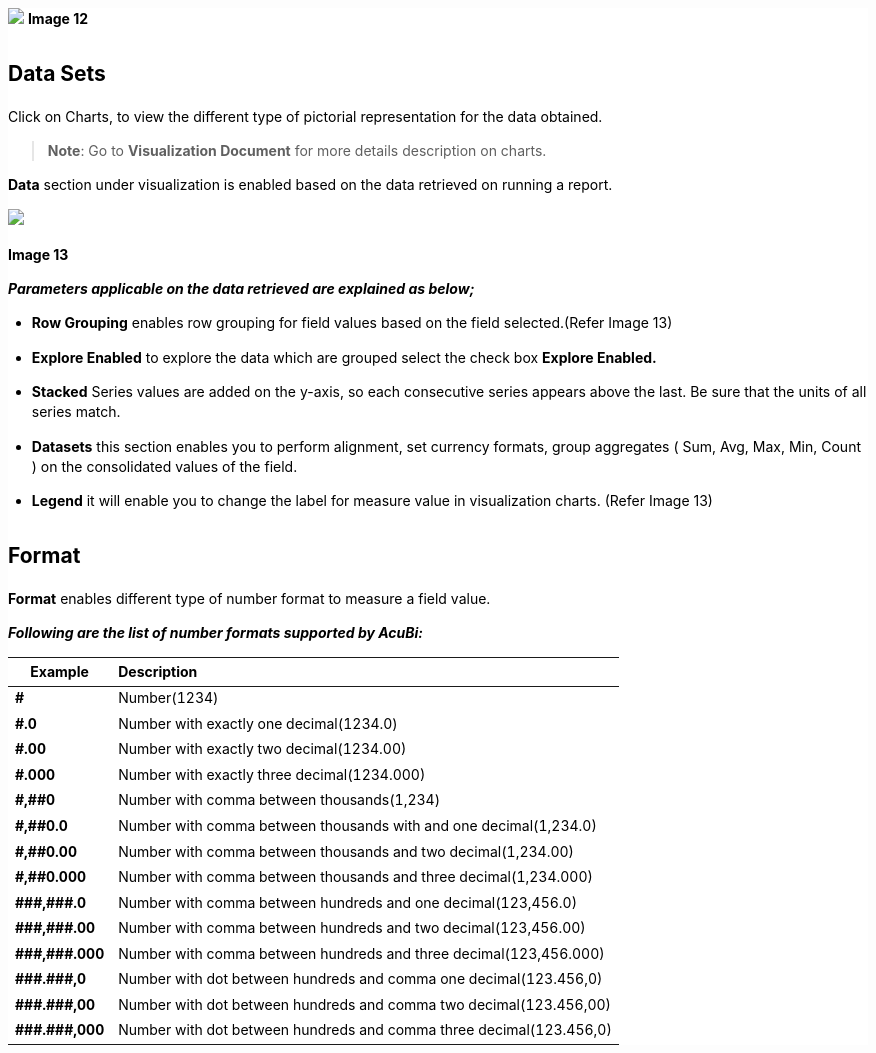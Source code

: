 ![
](https://raw.githubusercontent.com/sv18042016/fp1/9cb9f650b41942a8082bc296ee5426416bd20772/images/New_version5/UD_Reports_Image11.png)
 <b><font color = "Black"> Image 12</b>

## Data Sets

Click on Charts, to view the different type of pictorial representation for the data obtained.

> <b>Note</b>: Go to <b>Visualization Document</b> for more details description on charts.

<b>Data</b> section under visualization is enabled based on the data retrieved on running a report.

![
](https://raw.githubusercontent.com/sv18042016/fp1/3e22fdc921e2f9e483420be1116042428e7f566a/images/New_version5/UD_Reports_Image12.png)

 <b><font color = "Black"> Image 13</b>

 <b> <i> Parameters applicable on the data retrieved are explained as below; </i></b>

- <b>Row Grouping</b> enables row grouping for field values based on the field selected.(Refer Image 13)

- <b>Explore Enabled</b> to explore the data which are grouped select the check box <b>Explore Enabled.</b>

- <b>Stacked</b> Series values are added on the y-axis, so each consecutive series appears above the last. Be sure that the units of all series match.

- <b>Datasets</b> this section enables you to perform alignment, set currency formats, group aggregates ( Sum, Avg, Max, Min, Count ) on the consolidated values of the field.

- <b>Legend</b> it will enable you to change the label for measure value in visualization charts. (Refer Image 13)

##  Format

 <b>Format</b> enables different type of number format to measure a field value. 
 
<b><i>Following are the list of number formats supported by AcuBi:</i></b>

|  Example | Description |
|  ------ | :------ |
|  <b>#</b>  | Number(1234) |
|  <b>#.0</b>  | Number with exactly one decimal(1234.0) |
| <b> #.00</b>  | Number with exactly two decimal(1234.00) |
| <b> #.000</b> | Number with exactly three decimal(1234.000) |
| <b> #,##0</b> | Number with comma between thousands(1,234) |
| <b> #,##0.0</b> | Number with comma between thousands with and one decimal(1,234.0) |
| <b> #,##0.00</b> | Number with comma between thousands and two decimal(1,234.00) |
| <b> #,##0.000</b> | Number with comma between thousands and three decimal(1,234.000) |
| <b> ###,###.0</b>| Number with comma between hundreds and one decimal(123,456.0) |
| <b> ###,###.00</b> | Number with comma between hundreds and two decimal(123,456.00) |
| <b> ###,###.000</b> | Number with comma between hundreds and three decimal(123,456.000) |
| <b> ###.###,0</b> | Number with dot between hundreds and comma one decimal(123.456,0) |
| <b> ###.###,00</b> | Number with dot between hundreds and comma two decimal(123.456,00) |
| <b> ###.###,000</b> | Number with dot between hundreds and comma three decimal(123.456,0) |